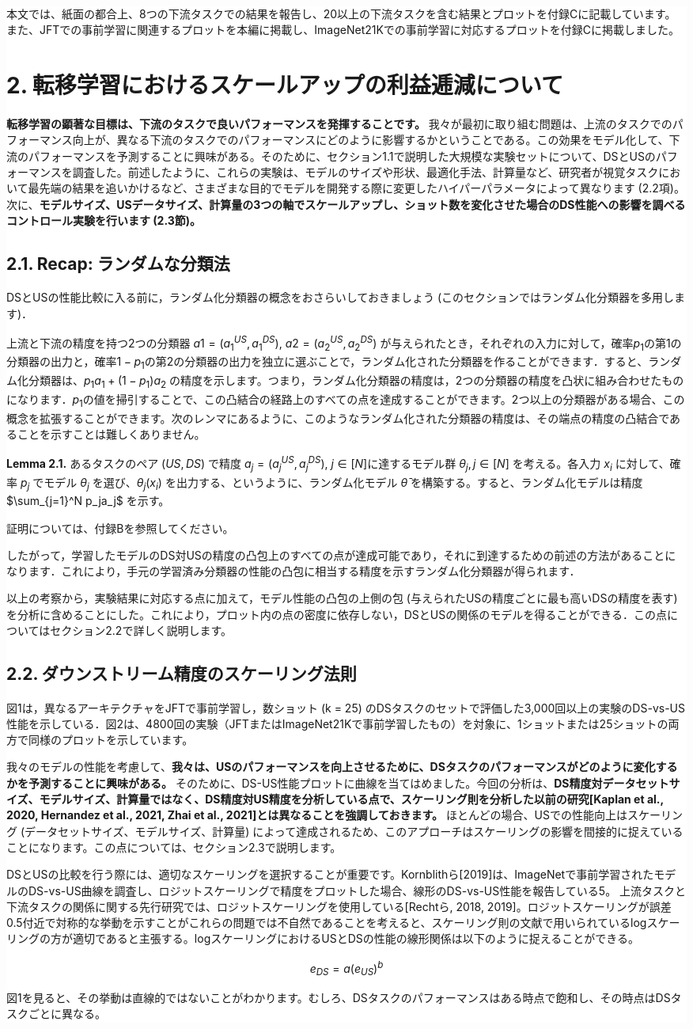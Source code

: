 本文では、紙面の都合上、8つの下流タスクでの結果を報告し、20以上の下流タスクを含む結果とプロットを付録Cに記載しています。また、JFTでの事前学習に関連するプロットを本編に掲載し、ImageNet21Kでの事前学習に対応するプロットを付録Cに掲載しました。

# 2.  転移学習におけるスケールアップの利益逓減について

**転移学習の顕著な目標は、下流のタスクで良いパフォーマンスを発揮することです。** 我々が最初に取り組む問題は、上流のタスクでのパフォーマンス向上が、異なる下流のタスクでのパフォーマンスにどのように影響するかということである。この効果をモデル化して、下流のパフォーマンスを予測することに興味がある。そのために、セクション1.1で説明した大規模な実験セットについて、DSとUSのパフォーマンスを調査した。前述したように、これらの実験は、モデルのサイズや形状、最適化手法、計算量など、研究者が視覚タスクにおいて最先端の結果を追いかけるなど、さまざまな目的でモデルを開発する際に変更したハイパーパラメータによって異なります (2.2項)。次に、**モデルサイズ、USデータサイズ、計算量の3つの軸でスケールアップし、ショット数を変化させた場合のDS性能への影響を調べるコントロール実験を行います (2.3節)。**

## 2.1. Recap: ランダムな分類法

DSとUSの性能比較に入る前に，ランダム化分類器の概念をおさらいしておきましょう (このセクションではランダム化分類器を多用します)．

上流と下流の精度を持つ2つの分類器 $a1 = (a^{US}_1, a^{DS}_1)$, $a2 = (a^{US}_2, a^{DS}_2)$ が与えられたとき，それぞれの入力に対して，確率$p_1$の第1の分類器の出力と，確率$1 - p_1$の第2の分類器の出力を独立に選ぶことで，ランダム化された分類器を作ることができます．すると、ランダム化分類器は、$p_1a_1 + (1 - p_1)a_2$ の精度を示します。つまり，ランダム化分類器の精度は，2つの分類器の精度を凸状に組み合わせたものになります．$p_1$の値を掃引することで、この凸結合の経路上のすべての点を達成することができます。2つ以上の分類器がある場合、この概念を拡張することができます。次のレンマにあるように、このようなランダム化された分類器の精度は、その端点の精度の凸結合であることを示すことは難しくありません。

**Lemma 2.1.**
あるタスクのペア $(US, DS)$ で精度 $a_j = (a^{US}_j, a^{DS}_j)$, $j\in[N]$に達するモデル群 $\theta_j , j\in[N]$ を考える。各入力 $x_i$ に対して、確率 $p_j$ でモデル $\theta_j$ を選び、$\theta_j(x_i)$ を出力する、というように、ランダム化モデル $\bar{\theta}$ を構築する。すると、ランダム化モデルは精度 $\sum_{j=1}^N p_ja_j$ を示す。

証明については、付録Bを参照してください。

したがって，学習したモデルのDS対USの精度の凸包上のすべての点が達成可能であり，それに到達するための前述の方法があることになります．これにより，手元の学習済み分類器の性能の凸包に相当する精度を示すランダム化分類器が得られます．

以上の考察から，実験結果に対応する点に加えて，モデル性能の凸包の上側の包 (与えられたUSの精度ごとに最も高いDSの精度を表す) を分析に含めることにした。これにより，プロット内の点の密度に依存しない，DSとUSの関係のモデルを得ることができる．この点についてはセクション2.2で詳しく説明します。

## 2.2. ダウンストリーム精度のスケーリング法則

図1は，異なるアーキテクチャをJFTで事前学習し，数ショット (k = 25) のDSタスクのセットで評価した3,000回以上の実験のDS-vs-US性能を示している．図2は、4800回の実験（JFTまたはImageNet21Kで事前学習したもの）を対象に、1ショットまたは25ショットの両方で同様のプロットを示しています。

我々のモデルの性能を考慮して、**我々は、USのパフォーマンスを向上させるために、DSタスクのパフォーマンスがどのように変化するかを予測することに興味がある。** そのために、DS-US性能プロットに曲線を当てはめました。今回の分析は、**DS精度対データセットサイズ、モデルサイズ、計算量ではなく、DS精度対US精度を分析している点で、スケーリング則を分析した以前の研究[Kaplan et al., 2020, Hernandez et al., 2021, Zhai et al., 2021]とは異なることを強調しておきます。** ほとんどの場合、USでの性能向上はスケーリング (データセットサイズ、モデルサイズ、計算量) によって達成されるため、このアプローチはスケーリングの影響を間接的に捉えていることになります。この点については、セクション2.3で説明します。

DSとUSの比較を行う際には、適切なスケーリングを選択することが重要です。Kornblithら[2019]は、ImageNetで事前学習されたモデルのDS-vs-US曲線を調査し、ロジットスケーリングで精度をプロットした場合、線形のDS-vs-US性能を報告している5。 上流タスクと下流タスクの関係に関する先行研究では、ロジットスケーリングを使用している[Rechtら, 2018, 2019]。ロジットスケーリングが誤差0.5付近で対称的な挙動を示すことがこれらの問題では不自然であることを考えると、スケーリング則の文献で用いられているlogスケーリングの方が適切であると主張する。logスケーリングにおけるUSとDSの性能の線形関係は以下のように捉えることができる。

$$
e_{DS} = a(e_{US})^b
$$

図1を見ると、その挙動は直線的ではないことがわかります。むしろ、DSタスクのパフォーマンスはある時点で飽和し、その時点はDSタスクごとに異なる。
